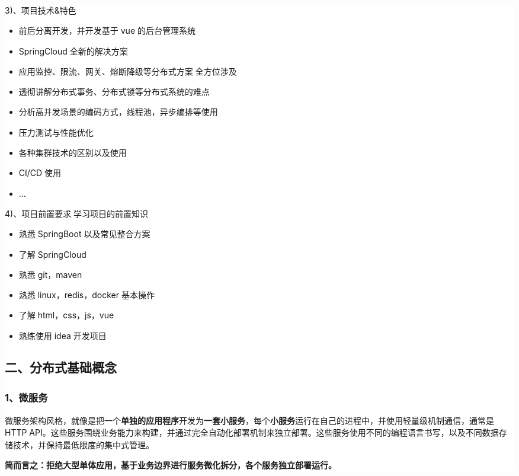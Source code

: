 



3)、项目技术&特色 

- 前后分离开发，并开发基于 vue 的后台管理系统 

- SpringCloud 全新的解决方案 

- 应用监控、限流、网关、熔断降级等分布式方案 全方位涉及 

- 透彻讲解分布式事务、分布式锁等分布式系统的难点 

- 分析高并发场景的编码方式，线程池，异步编排等使用 

- 压力测试与性能优化 

- 各种集群技术的区别以及使用 

- CI/CD 使用 

- ... 



4)、项目前置要求 学习项目的前置知识 

- 熟悉 SpringBoot 以及常见整合方案 

- 了解 SpringCloud 

- 熟悉 git，maven 

- 熟悉 linux，redis，docker 基本操作 

- 了解 html，css，js，vue 

- 熟练使用 idea 开发项目 



## 二、分布式基础概念



### 1、微服务 

微服务架构风格，就像是把一个**单独的应用程序**开发为**一套小服务**，每个**小服务**运行在自己的进程中，并使用轻量级机制通信，通常是 HTTP API。这些服务围绕业务能力来构建，并通过完全自动化部署机制来独立部署。这些服务使用不同的编程语言书写，以及不同数据存储技术，并保持最低限度的集中式管理。 

**简而言之：拒绝大型单体应用，基于业务边界进行服务微化拆分，各个服务独立部署运行。**

